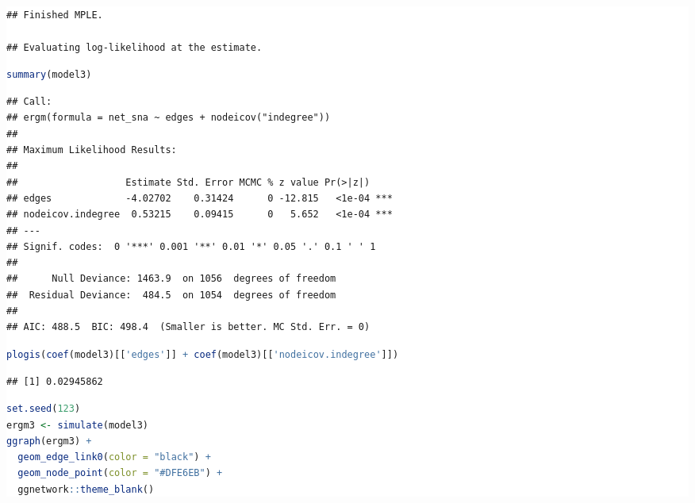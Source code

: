     ## Finished MPLE.

    ## Evaluating log-likelihood at the estimate.

``` r
summary(model3)
```

    ## Call:
    ## ergm(formula = net_sna ~ edges + nodeicov("indegree"))
    ## 
    ## Maximum Likelihood Results:
    ## 
    ##                   Estimate Std. Error MCMC % z value Pr(>|z|)    
    ## edges             -4.02702    0.31424      0 -12.815   <1e-04 ***
    ## nodeicov.indegree  0.53215    0.09415      0   5.652   <1e-04 ***
    ## ---
    ## Signif. codes:  0 '***' 0.001 '**' 0.01 '*' 0.05 '.' 0.1 ' ' 1
    ## 
    ##      Null Deviance: 1463.9  on 1056  degrees of freedom
    ##  Residual Deviance:  484.5  on 1054  degrees of freedom
    ##  
    ## AIC: 488.5  BIC: 498.4  (Smaller is better. MC Std. Err. = 0)

``` r
plogis(coef(model3)[['edges']] + coef(model3)[['nodeicov.indegree']])
```

    ## [1] 0.02945862

``` r
set.seed(123)
ergm3 <- simulate(model3)
ggraph(ergm3) +
  geom_edge_link0(color = "black") +
  geom_node_point(color = "#DFE6EB") +
  ggnetwork::theme_blank()
```
